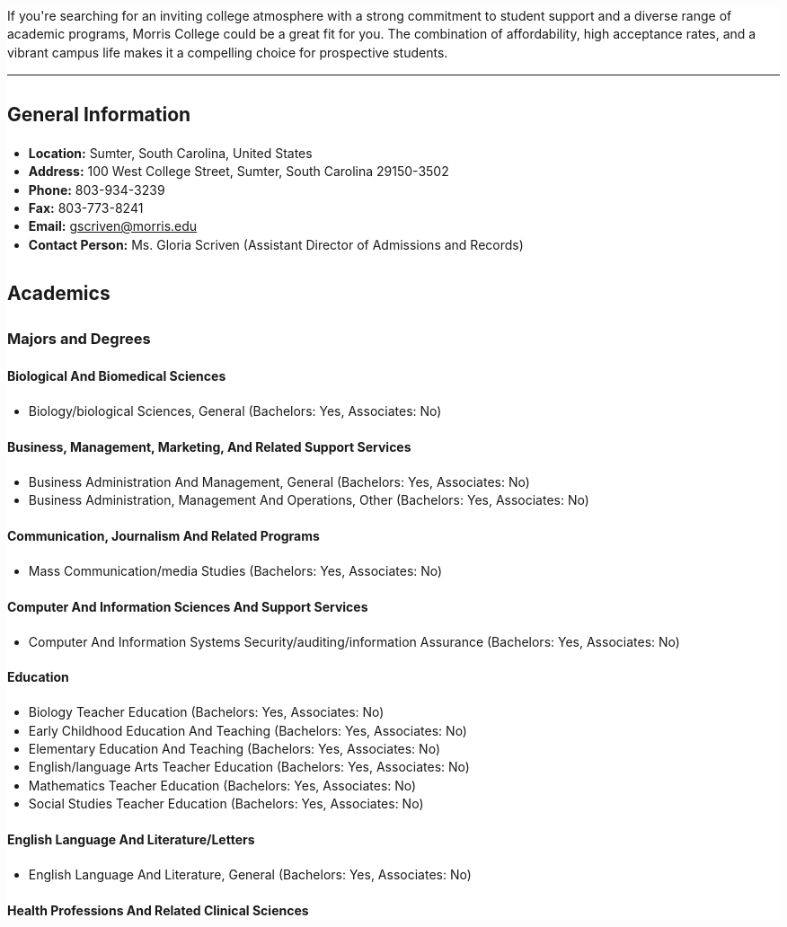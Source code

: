 If you're searching for an inviting college atmosphere with a strong commitment to student support and a diverse range of academic programs, Morris College could be a great fit for you. The combination of affordability, high acceptance rates, and a vibrant campus life makes it a compelling choice for prospective students.

---

## General Information

- **Location:** Sumter, South Carolina, United States
- **Address:** 100 West College Street, Sumter, South Carolina 29150-3502
- **Phone:** 803-934-3239
- **Fax:** 803-773-8241
- **Email:** gscriven@morris.edu
- **Contact Person:** Ms. Gloria Scriven (Assistant Director of Admissions and Records)

## Academics

### Majors and Degrees

#### Biological And Biomedical Sciences

- Biology/biological Sciences, General (Bachelors: Yes, Associates: No)

#### Business, Management, Marketing, And Related Support Services

- Business Administration And Management, General (Bachelors: Yes, Associates: No)
- Business Administration, Management And Operations, Other (Bachelors: Yes, Associates: No)

#### Communication, Journalism And Related Programs

- Mass Communication/media Studies (Bachelors: Yes, Associates: No)

#### Computer And Information Sciences And Support Services

- Computer And Information Systems Security/auditing/information Assurance (Bachelors: Yes, Associates: No)

#### Education

- Biology Teacher Education (Bachelors: Yes, Associates: No)
- Early Childhood Education And Teaching (Bachelors: Yes, Associates: No)
- Elementary Education And Teaching (Bachelors: Yes, Associates: No)
- English/language Arts Teacher Education (Bachelors: Yes, Associates: No)
- Mathematics Teacher Education (Bachelors: Yes, Associates: No)
- Social Studies Teacher Education (Bachelors: Yes, Associates: No)

#### English Language And Literature/Letters

- English Language And Literature, General (Bachelors: Yes, Associates: No)

#### Health Professions And Related Clinical Sciences
